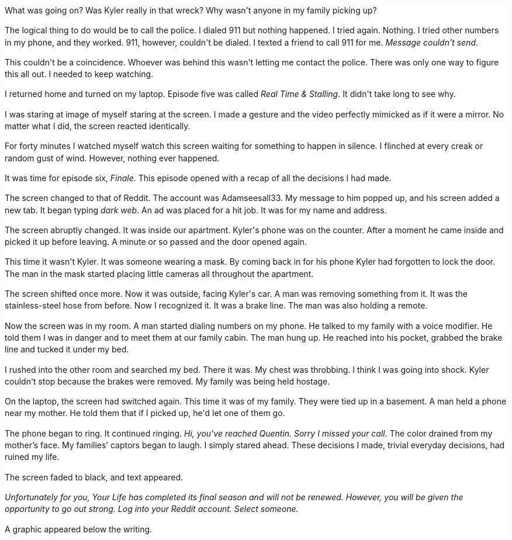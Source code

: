 What was going on? Was Kyler really in that wreck? Why wasn't anyone in my family picking up?

The logical thing to do would be to call the police. I dialed 911 but nothing happened. I tried again. Nothing. I tried other numbers in my phone, and they worked. 911, however, couldn't be dialed. I texted a friend to call 911 for me. *Message couldn't send*.

This couldn't be a coincidence. Whoever was behind this wasn't letting me contact the police. There was only one way to figure this all out. I needed to keep watching.

I returned home and turned on my laptop. Episode five was called *Real Time & Stalling*. It didn't take long to see why.

I was staring at image of myself staring at the screen. I made a gesture and the video perfectly mimicked as if it were a mirror. No matter what I did, the screen reacted identically.

For forty minutes I watched myself watch this screen waiting for something to happen in silence. I flinched at every creak or random gust of wind. However, nothing ever happened.

It was time for episode six, *Finale*. This episode opened with a recap of all the decisions I had made.

The screen changed to that of Reddit. The account was Adamseesall33. My message to him popped up, and his screen added a new tab. It began typing *dark web*. An ad was placed for a hit job. It was for my name and address.

The screen abruptly changed. It was inside our apartment. Kyler's phone was on the counter. After a moment he came inside and picked it up before leaving. A minute or so passed and the door opened again.

This time it wasn't Kyler. It was someone wearing a mask. By coming back in for his phone Kyler had forgotten to lock the door. The man in the mask started placing little cameras all throughout the apartment.

The screen shifted once more. Now it was outside, facing Kyler's car. A man was removing something from it. It was the stainless-steel hose from before. Now I recognized it. It was a brake line. The man was also holding a remote.

Now the screen was in my room. A man started dialing numbers on my phone. He talked to my family with a voice modifier. He told them I was in danger and to meet them at our family cabin. The man hung up. He reached into his pocket, grabbed the brake line and tucked it under my bed.

I rushed into the other room and searched my bed. There it was. My chest was throbbing. I think I was going into shock. Kyler couldn't stop because the brakes were removed. My family was being held hostage.

On the laptop, the screen had switched again. This time it was of my family. They were tied up in a basement. A man held a phone near my mother. He told them that if I picked up, he'd let one of them go.

The phone began to ring. It continued ringing. *Hi, you've reached Quentin. Sorry I missed your call.* The color drained from my mother’s face. My families’ captors began to laugh. I simply stared ahead. These decisions I made, trivial everyday decisions, had ruined my life.

The screen faded to black, and text appeared.

*Unfortunately for you, Your Life has completed its final season and will not be renewed. However, you will be given the opportunity to go out strong. Log into your Reddit account. Select someone.*

A graphic appeared below the writing.
